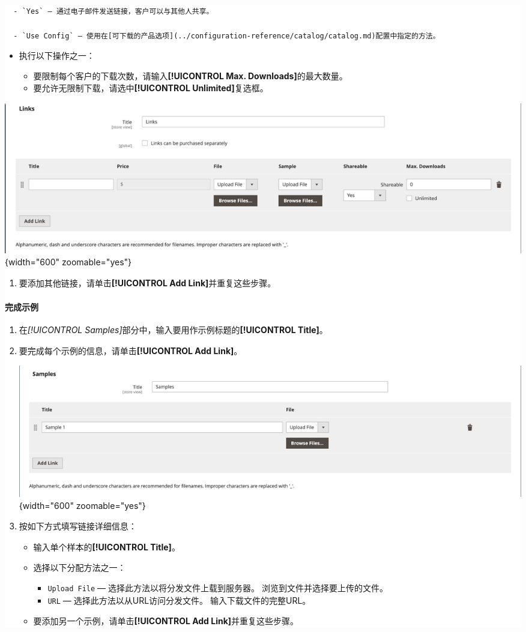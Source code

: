       - `Yes` — 通过电子邮件发送链接，客户可以与其他人共享。

      - `Use Config` — 使用在[可下载的产品选项](../configuration-reference/catalog/catalog.md)配置中指定的方法。

   - 执行以下操作之一：

      - 要限制每个客户的下载次数，请输入&#x200B;**[!UICONTROL Max. Downloads]**&#x200B;的最大数量。
      - 要允许无限制下载，请选中&#x200B;**[!UICONTROL Unlimited]**&#x200B;复选框。

   ![链接详细信息](./assets/product-downloadable-link-detail.png){width="600" zoomable="yes"}

1. 要添加其他链接，请单击&#x200B;**[!UICONTROL Add Link]**&#x200B;并重复这些步骤。

#### 完成示例

1. 在&#x200B;_[!UICONTROL Samples]_&#x200B;部分中，输入要用作示例标题的&#x200B;**[!UICONTROL Title]**。

1. 要完成每个示例的信息，请单击&#x200B;**[!UICONTROL Add Link]**。

   ![样本](./assets/product-downloadable-samples.png){width="600" zoomable="yes"}

1. 按如下方式填写链接详细信息：

   - 输入单个样本的&#x200B;**[!UICONTROL Title]**。

   - 选择以下分配方法之一：

      - `Upload File` — 选择此方法以将分发文件上载到服务器。 浏览到文件并选择要上传的文件。
      - `URL` — 选择此方法以从URL访问分发文件。 输入下载文件的完整URL。

   - 要添加另一个示例，请单击&#x200B;**[!UICONTROL Add Link]**&#x200B;并重复这些步骤。
